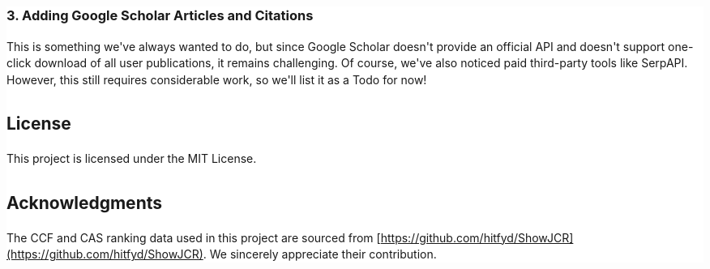 ### 3. Adding Google Scholar Articles and Citations
This is something we've always wanted to do, but since Google Scholar doesn't provide an official API and doesn't support one-click download of all user publications, it remains challenging. Of course, we've also noticed paid third-party tools like SerpAPI. However, this still requires considerable work, so we'll list it as a Todo for now!

## License

This project is licensed under the MIT License.

## Acknowledgments

The CCF and CAS ranking data used in this project are sourced from [https://github.com/hitfyd/ShowJCR](https://github.com/hitfyd/ShowJCR). We sincerely appreciate their contribution.